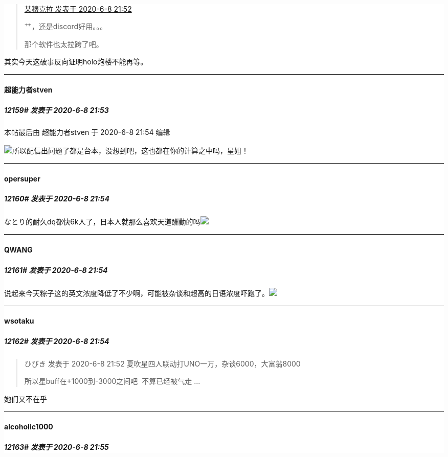 
<blockquote><a href="httphttps://bbs.saraba1st.com/2b/forum.php?mod=redirect&amp;goto=findpost&amp;pid=47726428&amp;ptid=1938145" target="_blank">某穆克拉 发表于 2020-6-8 21:52</a>

艹，还是discord好用。。。

那个软件也太拉跨了吧。</blockquote>
其实今天这破事反向证明holo炮楼不能再等。


-----

####  超能力者stven  
##### 12159#       发表于 2020-6-8 21:53


 本帖最后由 超能力者stven 于 2020-6-8 21:54 编辑 

<img src="https://static.saraba1st.com/image/smiley/face2017/062.gif" referrerpolicy="no-referrer">所以配信出问题了都是台本，没想到吧，这也都在你的计算之中吗，星姐！


-----

####  opersuper  
##### 12160#       发表于 2020-6-8 21:54


なとり的耐久dq都快6k人了，日本人就那么喜欢天道酬勤的吗<img src="https://static.saraba1st.com/image/smiley/face2017/068.png" referrerpolicy="no-referrer">


-----

####  QWANG  
##### 12161#       发表于 2020-6-8 21:54


说起来今天粽子这的英文浓度降低了不少啊，可能被杂谈和超高的日语浓度吓跑了。<img src="https://static.saraba1st.com/image/smiley/face2017/067.png" referrerpolicy="no-referrer">


-----

####  wsotaku  
##### 12162#       发表于 2020-6-8 21:54


<blockquote>ひびき 发表于 2020-6-8 21:52
夏吹星四人联动打UNO一万，杂谈6000，大富翁8000


所以星buff在+1000到-3000之间吧  不算已经被气走 ...</blockquote>
她们又不在乎


-----

####  alcoholic1000  
##### 12163#       发表于 2020-6-8 21:55
